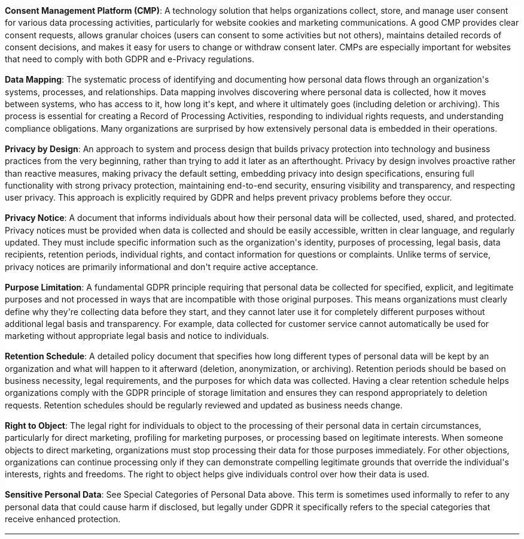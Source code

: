 **Consent Management Platform (CMP)**: A technology solution that helps organizations collect, store, and manage user consent for various data processing activities, particularly for website cookies and marketing communications. A good CMP provides clear consent requests, allows granular choices (users can consent to some activities but not others), maintains detailed records of consent decisions, and makes it easy for users to change or withdraw consent later. CMPs are especially important for websites that need to comply with both GDPR and e-Privacy regulations.

**Data Mapping**: The systematic process of identifying and documenting how personal data flows through an organization's systems, processes, and relationships. Data mapping involves discovering where personal data is collected, how it moves between systems, who has access to it, how long it's kept, and where it ultimately goes (including deletion or archiving). This process is essential for creating a Record of Processing Activities, responding to individual rights requests, and understanding compliance obligations. Many organizations are surprised by how extensively personal data is embedded in their operations.

**Privacy by Design**: An approach to system and process design that builds privacy protection into technology and business practices from the very beginning, rather than trying to add it later as an afterthought. Privacy by design involves proactive rather than reactive measures, making privacy the default setting, embedding privacy into design specifications, ensuring full functionality with strong privacy protection, maintaining end-to-end security, ensuring visibility and transparency, and respecting user privacy. This approach is explicitly required by GDPR and helps prevent privacy problems before they occur.

**Privacy Notice**: A document that informs individuals about how their personal data will be collected, used, shared, and protected. Privacy notices must be provided when data is collected and should be easily accessible, written in clear language, and regularly updated. They must include specific information such as the organization's identity, purposes of processing, legal basis, data recipients, retention periods, individual rights, and contact information for questions or complaints. Unlike terms of service, privacy notices are primarily informational and don't require active acceptance.

**Purpose Limitation**: A fundamental GDPR principle requiring that personal data be collected for specified, explicit, and legitimate purposes and not processed in ways that are incompatible with those original purposes. This means organizations must clearly define why they're collecting data before they start, and they cannot later use it for completely different purposes without additional legal basis and transparency. For example, data collected for customer service cannot automatically be used for marketing without appropriate legal basis and notice to individuals.

**Retention Schedule**: A detailed policy document that specifies how long different types of personal data will be kept by an organization and what will happen to it afterward (deletion, anonymization, or archiving). Retention periods should be based on business necessity, legal requirements, and the purposes for which data was collected. Having a clear retention schedule helps organizations comply with the GDPR principle of storage limitation and ensures they can respond appropriately to deletion requests. Retention schedules should be regularly reviewed and updated as business needs change.

**Right to Object**: The legal right for individuals to object to the processing of their personal data in certain circumstances, particularly for direct marketing, profiling for marketing purposes, or processing based on legitimate interests. When someone objects to direct marketing, organizations must stop processing their data for those purposes immediately. For other objections, organizations can continue processing only if they can demonstrate compelling legitimate grounds that override the individual's interests, rights and freedoms. The right to object helps give individuals control over how their data is used.

**Sensitive Personal Data**: See Special Categories of Personal Data above. This term is sometimes used informally to refer to any personal data that could cause harm if disclosed, but legally under GDPR it specifically refers to the special categories that receive enhanced protection.

---